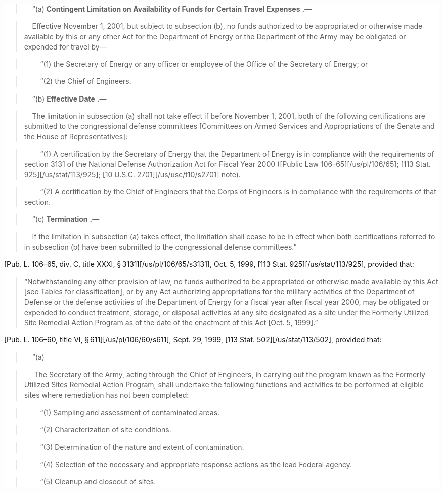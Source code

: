 >     “(a)  __Contingent Limitation on Availability of Funds for Certain Travel Expenses__  __.—__ 

>     Effective November 1, 2001, but subject to subsection (b), no funds authorized to be appropriated or otherwise made available by this or any other Act for the Department of Energy or the Department of the Army may be obligated or expended for travel by—

>         “(1) the Secretary of Energy or any officer or employee of the Office of the Secretary of Energy; or

>         “(2) the Chief of Engineers.

>     “(b)  __Effective Date__  __.—__ 

>     The limitation in subsection (a) shall not take effect if before November 1, 2001, both of the following certifications are submitted to the congressional defense committees \[Committees on Armed Services and Appropriations of the Senate and the House of Representatives\]:

>         “(1) A certification by the Secretary of Energy that the Department of Energy is in compliance with the requirements of section 3131 of the National Defense Authorization Act for Fiscal Year 2000 ([Public Law 106–65][/us/pl/106/65]; [113 Stat. 925][/us/stat/113/925]; [10 U.S.C. 2701][/us/usc/t10/s2701] note).

>         “(2) A certification by the Chief of Engineers that the Corps of Engineers is in compliance with the requirements of that section.

>     “(c)  __Termination__  __.—__ 

>     If the limitation in subsection (a) takes effect, the limitation shall cease to be in effect when both certifications referred to in subsection (b) have been submitted to the congressional defense committees.”

[Pub. L. 106–65, div. C, title XXXI, § 3131][/us/pl/106/65/s3131], Oct. 5, 1999, [113 Stat. 925][/us/stat/113/925], provided that: 

> “Notwithstanding any other provision of law, no funds authorized to be appropriated or otherwise made available by this Act \[see Tables for classification\], or by any Act authorizing appropriations for the military activities of the Department of Defense or the defense activities of the Department of Energy for a fiscal year after fiscal year 2000, may be obligated or expended to conduct treatment, storage, or disposal activities at any site designated as a site under the Formerly Utilized Site Remedial Action Program as of the date of the enactment of this Act \[Oct. 5, 1999\].”

[Pub. L. 106–60, title VI, § 611][/us/pl/106/60/s611], Sept. 29, 1999, [113 Stat. 502][/us/stat/113/502], provided that:

>     “(a)

>      The Secretary of the Army, acting through the Chief of Engineers, in carrying out the program known as the Formerly Utilized Sites Remedial Action Program, shall undertake the following functions and activities to be performed at eligible sites where remediation has not been completed:

>         “(1) Sampling and assessment of contaminated areas.

>         “(2) Characterization of site conditions.

>         “(3) Determination of the nature and extent of contamination.

>         “(4) Selection of the necessary and appropriate response actions as the lead Federal agency.

>         “(5) Cleanup and closeout of sites.
